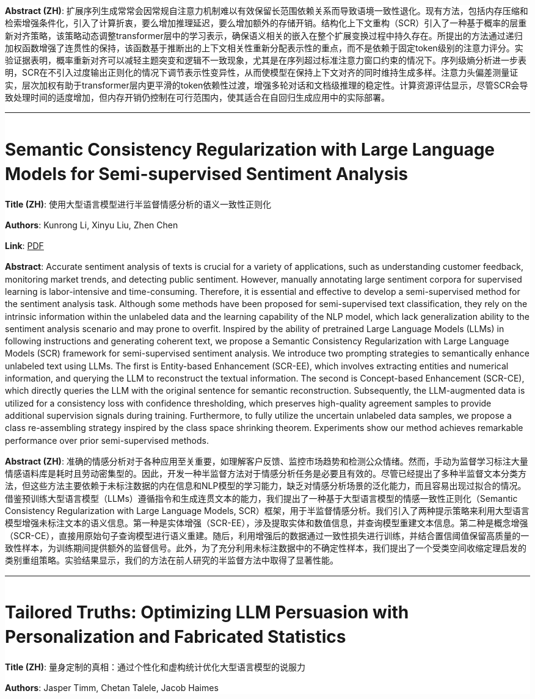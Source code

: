 **Abstract (ZH)**: 扩展序列生成常常会因常规自注意力机制难以有效保留长范围依赖关系而导致语境一致性退化。现有方法，包括内存压缩和检索增强条件化，引入了计算折衷，要么增加推理延迟，要么增加额外的存储开销。结构化上下文重构（SCR）引入了一种基于概率的层重新对齐策略，该策略动态调整transformer层中的学习表示，确保语义相关的嵌入在整个扩展变换过程中持久存在。所提出的方法通过递归加权函数增强了连贯性的保持，该函数基于推断出的上下文相关性重新分配表示性的重点，而不是依赖于固定token级别的注意力评分。实验证据表明，概率重新对齐可以减轻主题突变和逻辑不一致现象，尤其是在序列超过标准注意力窗口约束的情况下。序列级熵分析进一步表明，SCR在不引入过度输出正则化的情况下调节表示性变异性，从而使模型在保持上下文对齐的同时维持生成多样。注意力头偏差测量证实，层次加权有助于transformer层内更平滑的token依赖性过渡，增强多轮对话和文档级推理的稳定性。计算资源评估显示，尽管SCR会导致处理时间的适度增加，但内存开销仍控制在可行范围内，使其适合在自回归生成应用中的实际部署。 

---
# Semantic Consistency Regularization with Large Language Models for Semi-supervised Sentiment Analysis 

**Title (ZH)**: 使用大型语言模型进行半监督情感分析的语义一致性正则化 

**Authors**: Kunrong Li, Xinyu Liu, Zhen Chen  

**Link**: [PDF](https://arxiv.org/pdf/2501.17598)  

**Abstract**: Accurate sentiment analysis of texts is crucial for a variety of applications, such as understanding customer feedback, monitoring market trends, and detecting public sentiment. However, manually annotating large sentiment corpora for supervised learning is labor-intensive and time-consuming. Therefore, it is essential and effective to develop a semi-supervised method for the sentiment analysis task. Although some methods have been proposed for semi-supervised text classification, they rely on the intrinsic information within the unlabeled data and the learning capability of the NLP model, which lack generalization ability to the sentiment analysis scenario and may prone to overfit. Inspired by the ability of pretrained Large Language Models (LLMs) in following instructions and generating coherent text, we propose a Semantic Consistency Regularization with Large Language Models (SCR) framework for semi-supervised sentiment analysis. We introduce two prompting strategies to semantically enhance unlabeled text using LLMs. The first is Entity-based Enhancement (SCR-EE), which involves extracting entities and numerical information, and querying the LLM to reconstruct the textual information. The second is Concept-based Enhancement (SCR-CE), which directly queries the LLM with the original sentence for semantic reconstruction. Subsequently, the LLM-augmented data is utilized for a consistency loss with confidence thresholding, which preserves high-quality agreement samples to provide additional supervision signals during training. Furthermore, to fully utilize the uncertain unlabeled data samples, we propose a class re-assembling strategy inspired by the class space shrinking theorem. Experiments show our method achieves remarkable performance over prior semi-supervised methods. 

**Abstract (ZH)**: 准确的情感分析对于各种应用至关重要，如理解客户反馈、监控市场趋势和检测公众情绪。然而，手动为监督学习标注大量情感语料库是耗时且劳动密集型的。因此，开发一种半监督方法对于情感分析任务是必要且有效的。尽管已经提出了多种半监督文本分类方法，但这些方法主要依赖于未标注数据的内在信息和NLP模型的学习能力，缺乏对情感分析场景的泛化能力，而且容易出现过拟合的情况。借鉴预训练大型语言模型（LLMs）遵循指令和生成连贯文本的能力，我们提出了一种基于大型语言模型的情感一致性正则化（Semantic Consistency Regularization with Large Language Models, SCR）框架，用于半监督情感分析。我们引入了两种提示策略来利用大型语言模型增强未标注文本的语义信息。第一种是实体增强（SCR-EE），涉及提取实体和数值信息，并查询模型重建文本信息。第二种是概念增强（SCR-CE），直接用原始句子查询模型进行语义重建。随后，利用增强后的数据通过一致性损失进行训练，并结合置信阈值保留高质量的一致性样本，为训练期间提供额外的监督信号。此外，为了充分利用未标注数据中的不确定性样本，我们提出了一个受类空间收缩定理启发的类别重组策略。实验结果显示，我们的方法在前人研究的半监督方法中取得了显著性能。 

---
# Tailored Truths: Optimizing LLM Persuasion with Personalization and Fabricated Statistics 

**Title (ZH)**: 量身定制的真相：通过个性化和虚构统计优化大型语言模型的说服力 

**Authors**: Jasper Timm, Chetan Talele, Jacob Haimes  
